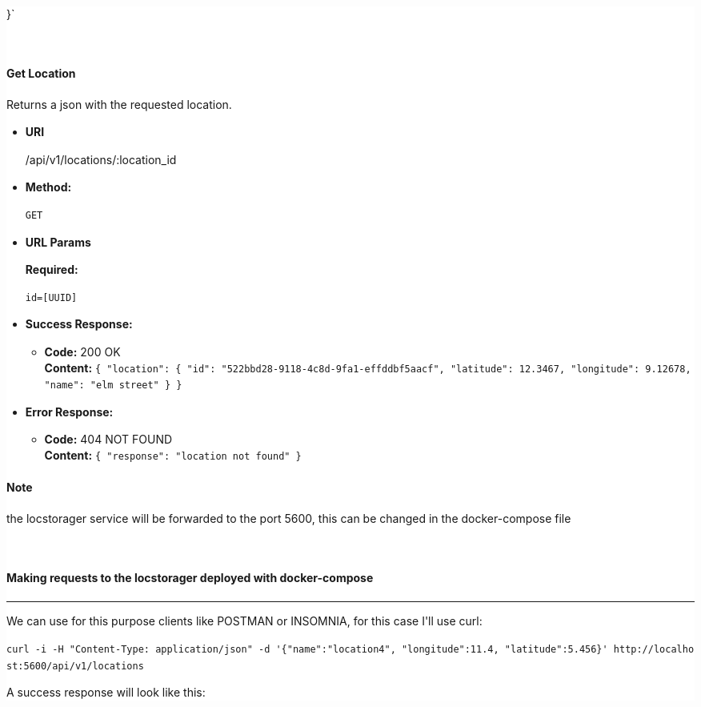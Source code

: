 }`


<br />

#### Get Location

  Returns a json with the requested location.

* **URI**

  /api/v1/locations/:location_id

* **Method:**

  `GET`
  
*  **URL Params**

   **Required:**
 
   `id=[UUID]`


* **Success Response:**

  * **Code:** 200 OK <br />
    **Content:** `{ "location": {
		"id": "522bbd28-9118-4c8d-9fa1-effddbf5aacf",
		"latitude": 12.3467,
		"longitude": 9.12678,
		"name": "elm street"
	} }`
 
* **Error Response:**

  * **Code:** 404 NOT FOUND <br />
    **Content:** `{ "response": "location not found" }`



#### Note

the locstorager service will be forwarded to the port 5600, this can be changed in the docker-compose file



<br />

#### Making requests to the locstorager deployed with docker-compose
--------------------------------------------------------------------

We can use for this purpose clients like POSTMAN or INSOMNIA, for this case I'll use curl:

```
curl -i -H "Content-Type: application/json" -d '{"name":"location4", "longitude":11.4, "latitude":5.456}' http://localhost:5600/api/v1/locations
```


A success response will look like this:
